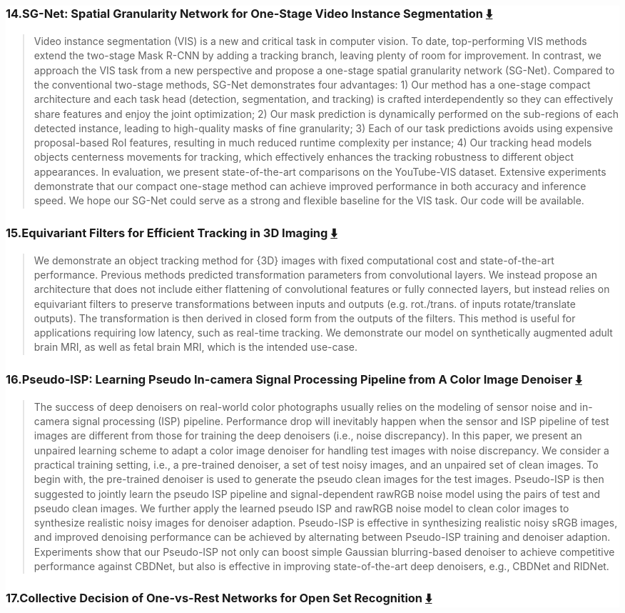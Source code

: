 ### 14.SG-Net: Spatial Granularity Network for One-Stage Video Instance Segmentation  [ :arrow_down: ](https://arxiv.org/pdf/2103.10284.pdf)
>  Video instance segmentation (VIS) is a new and critical task in computer vision. To date, top-performing VIS methods extend the two-stage Mask R-CNN by adding a tracking branch, leaving plenty of room for improvement. In contrast, we approach the VIS task from a new perspective and propose a one-stage spatial granularity network (SG-Net). Compared to the conventional two-stage methods, SG-Net demonstrates four advantages: 1) Our method has a one-stage compact architecture and each task head (detection, segmentation, and tracking) is crafted interdependently so they can effectively share features and enjoy the joint optimization; 2) Our mask prediction is dynamically performed on the sub-regions of each detected instance, leading to high-quality masks of fine granularity; 3) Each of our task predictions avoids using expensive proposal-based RoI features, resulting in much reduced runtime complexity per instance; 4) Our tracking head models objects centerness movements for tracking, which effectively enhances the tracking robustness to different object appearances. In evaluation, we present state-of-the-art comparisons on the YouTube-VIS dataset. Extensive experiments demonstrate that our compact one-stage method can achieve improved performance in both accuracy and inference speed. We hope our SG-Net could serve as a strong and flexible baseline for the VIS task. Our code will be available.      
### 15.Equivariant Filters for Efficient Tracking in 3D Imaging  [ :arrow_down: ](https://arxiv.org/pdf/2103.10255.pdf)
>  We demonstrate an object tracking method for {3D} images with fixed computational cost and state-of-the-art performance. Previous methods predicted transformation parameters from convolutional layers. We instead propose an architecture that does not include either flattening of convolutional features or fully connected layers, but instead relies on equivariant filters to preserve transformations between inputs and outputs (e.g. rot./trans. of inputs rotate/translate outputs). The transformation is then derived in closed form from the outputs of the filters. This method is useful for applications requiring low latency, such as real-time tracking. We demonstrate our model on synthetically augmented adult brain MRI, as well as fetal brain MRI, which is the intended use-case.      
### 16.Pseudo-ISP: Learning Pseudo In-camera Signal Processing Pipeline from A Color Image Denoiser  [ :arrow_down: ](https://arxiv.org/pdf/2103.10234.pdf)
>  The success of deep denoisers on real-world color photographs usually relies on the modeling of sensor noise and in-camera signal processing (ISP) pipeline. Performance drop will inevitably happen when the sensor and ISP pipeline of test images are different from those for training the deep denoisers (i.e., noise discrepancy). In this paper, we present an unpaired learning scheme to adapt a color image denoiser for handling test images with noise discrepancy. We consider a practical training setting, i.e., a pre-trained denoiser, a set of test noisy images, and an unpaired set of clean images. To begin with, the pre-trained denoiser is used to generate the pseudo clean images for the test images. Pseudo-ISP is then suggested to jointly learn the pseudo ISP pipeline and signal-dependent rawRGB noise model using the pairs of test and pseudo clean images. We further apply the learned pseudo ISP and rawRGB noise model to clean color images to synthesize realistic noisy images for denoiser adaption. Pseudo-ISP is effective in synthesizing realistic noisy sRGB images, and improved denoising performance can be achieved by alternating between Pseudo-ISP training and denoiser adaption. Experiments show that our Pseudo-ISP not only can boost simple Gaussian blurring-based denoiser to achieve competitive performance against CBDNet, but also is effective in improving state-of-the-art deep denoisers, e.g., CBDNet and RIDNet.      
### 17.Collective Decision of One-vs-Rest Networks for Open Set Recognition  [ :arrow_down: ](https://arxiv.org/pdf/2103.10230.pdf)